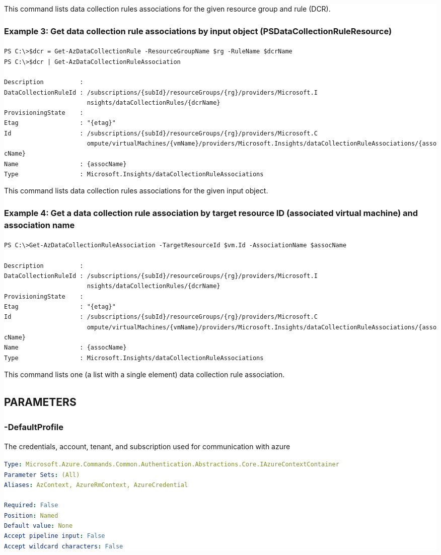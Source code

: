 This command lists data collection rules associations for the given resource group and rule (DCR).

### Example 3: Get data collection rule associations by input object (PSDataCollectionRuleResource)
```
PS C:\>$dcr = Get-AzDataCollectionRule -ResourceGroupName $rg -RuleName $dcrName
PS C:\>$dcr | Get-AzDataCollectionRuleAssociation

Description          :
DataCollectionRuleId : /subscriptions/{subId}/resourceGroups/{rg}/providers/Microsoft.I
                       nsights/dataCollectionRules/{dcrName}
ProvisioningState    :
Etag                 : "{etag}"
Id                   : /subscriptions/{subId}/resourceGroups/{rg}/providers/Microsoft.C
                       ompute/virtualMachines/{vmName}/providers/Microsoft.Insights/dataCollectionRuleAssociations/{assocName}
Name                 : {assocName}
Type                 : Microsoft.Insights/dataCollectionRuleAssociations
```

This command lists data collection rules associations for the given input object.

### Example 4: Get a data collection rule association by target resource ID (associated virtual machine) and association name
```
PS C:\>Get-AzDataCollectionRuleAssociation -TargetResourceId $vm.Id -AssociationName $assocName

Description          :
DataCollectionRuleId : /subscriptions/{subId}/resourceGroups/{rg}/providers/Microsoft.I
                       nsights/dataCollectionRules/{dcrName}
ProvisioningState    :
Etag                 : "{etag}"
Id                   : /subscriptions/{subId}/resourceGroups/{rg}/providers/Microsoft.C
                       ompute/virtualMachines/{vmName}/providers/Microsoft.Insights/dataCollectionRuleAssociations/{assocName}
Name                 : {assocName}
Type                 : Microsoft.Insights/dataCollectionRuleAssociations
```

This command lists one (a list with a single element) data collection rule association.

## PARAMETERS

### -DefaultProfile
The credentials, account, tenant, and subscription used for communication with azure

```yaml
Type: Microsoft.Azure.Commands.Common.Authentication.Abstractions.Core.IAzureContextContainer
Parameter Sets: (All)
Aliases: AzContext, AzureRmContext, AzureCredential

Required: False
Position: Named
Default value: None
Accept pipeline input: False
Accept wildcard characters: False
```

